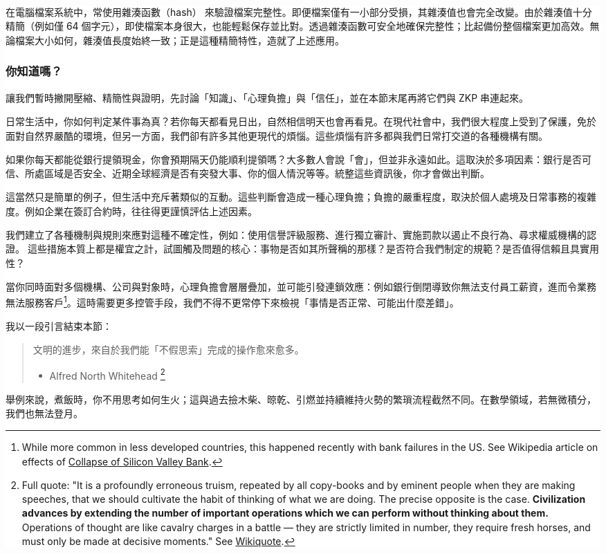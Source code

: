 在電腦檔案系統中，常使用雜湊函數（hash） 來驗證檔案完整性。即便檔案僅有一小部分受損，其雜湊值也會完全改變。由於雜湊值十分精簡（例如僅 64 個字元），即使檔案本身很大，也能輕鬆保存並比對。透過雜湊函數可安全地確保完整性；比起備份整個檔案更加高效。無論檔案大小如何，雜湊值長度始終一致；正是這種精簡特性，造就了上述應用。

### 你知道嗎？

讓我們暫時撇開壓縮、精簡性與證明，先討論「知識」、「心理負擔」與「信任」，並在本節末尾再將它們與 ZKP 串連起來。

日常生活中，你如何判定某件事為真？若你每天都看見日出，自然相信明天也會再看見。在現代社會中，我們很大程度上受到了保護，免於面對自然界嚴酷的環境，但另一方面，我們卻有許多其他更現代的煩惱。這些煩惱有許多都與我們日常打交道的各種機構有關。

如果你每天都能從銀行提領現金，你會預期隔天仍能順利提領嗎？大多數人會說「會」，但並非永遠如此。這取決於多項因素：銀行是否可信、所處區域是否安全、近期全球經濟是否有突發大事、你的個人情況等等。統整這些資訊後，你才會做出判斷。


這當然只是簡單的例子，但生活中充斥著類似的互動。這些判斷會造成一種心理負擔；負擔的嚴重程度，取決於個人處境及日常事務的複雜度。例如企業在簽訂合約時，往往得更謹慎評估上述因素。

我們建立了各種機制與規則來應對這種不確定性，例如：使用信譽評級服務、進行獨立審計、實施罰款以遏止不良行為、尋求權威機構的認證。
這些措施本質上都是權宜之計，試圖觸及問題的核心：事物是否如其所聲稱的那樣？是否符合我們制定的規範？是否值得信賴且具實用性？


當你同時面對多個機構、公司與對象時，心理負擔會層層疊加，並可能引發連鎖效應：例如銀行倒閉導致你無法支付員工薪資，進而令業務無法服務客戶[^10]。這時需要更多控管手段，我們不得不更常停下來檢視「事情是否正常、可能出什麼差錯」。

我以一段引言結束本節：

>文明的進步，來自於我們能「不假思索」完成的操作愈來愈多。
>
> - Alfred North Whitehead [^11]

舉例來說，煮飯時，你不用思考如何生火；這與過去撿木柴、晾乾、引燃並持續維持火勢的繁瑣流程截然不同。在數學領域，若無微積分，我們也無法登月。


[^1]: While the concepts are related, there's some legal controversy around if the "the right to privacy" itself is protected in many jurisdictions around the world. See the Wikipedia article on [Right to privacy](https://en.wikipedia.org/wiki/Right_to_privacy) for more.
[^2]: Zero knowledge has a precise mathematical definition, but we won't go into this in this article. See [ZKProof Community Reference](https://docs.zkproof.org/reference.pdf) for a more precise definition.
[^3]: See [A Cypherpunk Manifesto](https://nakamotoinstitute.org/static/docs/cypherpunk-manifesto.txt) for the full text. Also see Wikipedia on [Cypherpunks](https://en.wikipedia.org/wiki/Cypherpunk).
[^4]: Some people have different interpretations of this specific passage, but it is still the case that humans made the transition from primarily oral storytelling to silent reading at some point not too long ago. See Wikipedia on [History of silent reading](https://en.wikipedia.org/wiki/Silent_reading#History_of_silent_reading) for more on silent reading.
[^5]: Original quote in French: _Je n'ai fait celle-ci plus longue que parce que je n'ai pas eu le loisir de la faire plus courte._ See [Quote Investigator ](https://quoteinvestigator.com/2012/04/28/shorter-letter) on this quote.
[^6]: Kudos to Juraj Bednar for [suggesting](https://twitter.com/jurbed/status/1650782361590669313) using murder mystery as a way to explain the notion of a proof.
[^7]: Succinctness has a precise mathematical definition, but we won't go into this in this article. See [ZKProof Community Reference](https://docs.zkproof.org/reference.pdf) for a more precise definition.
[^8]: Transaction costs is an economic concept. See this Wikipedia article on [transaction costs](https://en.wikipedia.org/wiki/Transaction_cost).
[^9]: In a [checksum](https://en.wikipedia.org/wiki/Checksum), we do some basic operations like adding and subtracting the initial digits, and if the final digit isn't the same we know something went wrong. Fun fact: Unlike most similar ID systems, a Social Security Number (SSN) in the US [does not have a checksum](https://en.wikipedia.org/wiki/Social_Security_number#Valid_SSNs). If a checksum is just one digit long it is sometimes just called a [check digit](https://en.wikipedia.org/wiki/Check_digit).
[^10]: While more common in less developed countries, this happened recently with bank failures in the US. See Wikipedia article on effects of [Collapse of Silicon Valley Bank](https://en.wikipedia.org/wiki/Collapse_of_Silicon_Valley_Bank#Effects).
[^11]: Full quote: "It is a profoundly erroneous truism, repeated by all copy-books and by eminent people when they are making speeches, that we should cultivate the habit of thinking of what we are doing. The precise opposite is the case. **Civilization advances by extending the number of important operations which we can perform without thinking about them.** Operations of thought are like cavalry charges in a battle — they are strictly limited in number, they require fresh horses, and must only be made at decisive moments." See [Wikiquote](<https://en.wikiquote.org/wiki/Alfred_North_Whitehead#An_Introduction_to_Mathematics_(1911)>).
[^12]: Pascal's calculator, the _Pascaline_, is a mechanical calculator. It was very impressive when it came out in 1642. See [Pascal's calculator](https://en.wikipedia.org/wiki/Pascal%27s_calculator).
[^13]: In well-designed authentication schemes the provider doesn't see your password either, just a salted hash of it. See Wikipedia on [form of stored passwords](https://en.wikipedia.org/wiki/Password#Form_of_stored_passwords).
[^14]: SHA256 is a an often used cryptographic hash function. See [SHA2](https://en.wikipedia.org/wiki/SHA-2).
[^15]: You can verify this yourself with a [SHA256 calculator online](https://www.movable-type.co.uk/scripts/sha256.html) or do it yourself at your computer with the `sha256sum` utility.
[^16]: Cryptography studies how to keep information safe and hide it from adversaries. It is a blend of mathematics, computer science and engineering. You can also read more about cryptographic hash functions and their purpose [here](https://en.wikipedia.org/wiki/Cryptographic_hash_function).
[^17]: Technically this is called proving knowledge of the _pre-image_ of a hash.
[^18]: See the [Federalist Papers](https://en.wikipedia.org/wiki/The_Federalist_Papers).
[^19]: See this article on [group signatures](https://0xparc.org/blog/zk-group-sigs) by 0xPARC. Includes the relevant Circom code.
[^20]: Zero Knowledge Proofs have [existed since 1985](https://en.wikipedia.org/wiki/Zero-knowledge_proof#History), and the authors later won a Gödel Prize for their work. We can compare this to [public-key cryptography](https://en.wikipedia.org/wiki/Public-key_cryptography#History), which took many decades until it was used for things like [TLS](https://en.wikipedia.org/wiki/Transport_Layer_Security), a now indispensable building block for secure Internet usage.
[^21]: For example, Lambda calculus with [Church numerals](https://en.wikipedia.org/wiki/Church_encoding#Church_numerals) and Lisp were initially theoretical and largely unpractical when first proposed. Dan Boneh and others have made the [observation](https://zk-learning.org/) that making prover time quasilinear is what really made ZKPs practical, even in theory.
[^22]: See the origins of Zcash, the [Zerocoin paper](https://eprint.iacr.org/2014/349.pdf).
[^23]: Censorship-resistance means anyone can transact on a public blockchain without permission as long as they follow the basic rules of the protocol. It also means it is very costly for an attacker to alter or disrupt the operation of the system. Transparency refers to transactions being publicly auditable and immutable on the blockchain forever. These notions are closely related to decentralization and security, and are a big part of the value proposition of public blockchains compared to other systems.
[^24]: BLS signatures used in the [Ethereum Consensus Layer](https://ethereum.org/en/developers/docs/consensus-mechanisms/pos/keys/) were deployed and used to secure billions of dollars just a few years after it was [developed](https://datatracker.ietf.org/doc/html/draft-irtf-cfrg-bls-signature-04). See Wikipedia for more on [BLS Signatures](https://en.wikipedia.org/wiki/BLS_digital_signature).
[^25]: Dan Boneh, an applied cryptography professor at Stanford, is a great example of this in terms of his involvement in various cryptocurrency-related projects.
[^26]: Thee author heard about this from gubsheep at [0xPARC](https://0xparc.org/), but it has popped up a few times. This also matches the author's own experience, working on RLN and noticing 1-2 order of magnitude improvements in things like prover time in a few years.
[^27]: In a legal setting, false positives do happen, see for example the [Innocence Project](https://en.wikipedia.org/wiki/Innocence_Project). In a mathematical setting we can make this false positive rate very precise, and it isn't even close to a fair game. That's the power of mathematics. We'll look at this more in future articles on probabilistic proofs.
[^28]: You'd probably want to ask Sherlock Holmes some follow-up questions first though, before throwing our prospective murderer in jail. It is possible Sherlock Holmes is trying to fool you! In ZKPs we assume the prover is untrusted.
[^29]: This is done using the [Fiat-Shamir heuristic](https://en.wikipedia.org/wiki/Fiat%E2%80%93Shamir_heuristic).
[^30]: Sometimes people make a distinction between these two, but it is a technical one (computational vs statistical soundness) and not something we have to concern ourselves with right now. See [ZKProof Community Reference](https://docs.zkproof.org/reference.pdf) for more.
[^31]: Alice and Bob are commonly used characters in cryptographic systems, see [Wikipedia](https://en.wikipedia.org/wiki/Alice_and_Bob).
[^32]: There are also zk-STARKs, so one could argue a more accurate name might be (zk)S(T|N)ARKs. This is obviously a bit of a mouthful, so people tend to use ZK as a shorthand. See for example the name of the ZK podcast, the ZK proof standard, etc. ZK is the most magical property of ZKPs, in the author's opinion.
[^33]: Setups are multi-faceted and a big part of the security assumptions of a ZKP. They are a bit involved mathematically, and to give them full justice would need a dedicated article. There's a great layman's podcast on The Ceremony Zcash held in 2016 that you can listen to [here](https://radiolab.org/podcast/ceremony).
[^34]: Technically speaking this is an _arithmetic circuit_ (dealing with numbers), but we won't introduce details of this in this article. See [ZKProof Community Reference](https://docs.zkproof.org/reference.pdf) for more.
[^35]: Unless you want to! ZK is sometimes called "Magic Moon Math", but if you really study it the mathematics you need to get an intuition for how they actually work under the hood isn't as complex as you might think. We won't go into it in this article, though. Here's a [presentation](https://www.youtube.com/watch?v=W1ZkhWNka-c) by the author on some of the mathematical foundations of ZKPs.
[^36]: French for here you go, presto, bingo, ta-da, and Bob's your uncle.
[^37]: There are different notions of succinctness, and this depends on the specific proof system. Technically, we call proofs succinct if they are sublinear in time complexity.
[^38]: Allegedly a quote by William Gibson, see [here](https://www.nytimes.com/2012/01/15/books/review/distrust-that-particular-flavor-by-william-gibson-book-review.html).